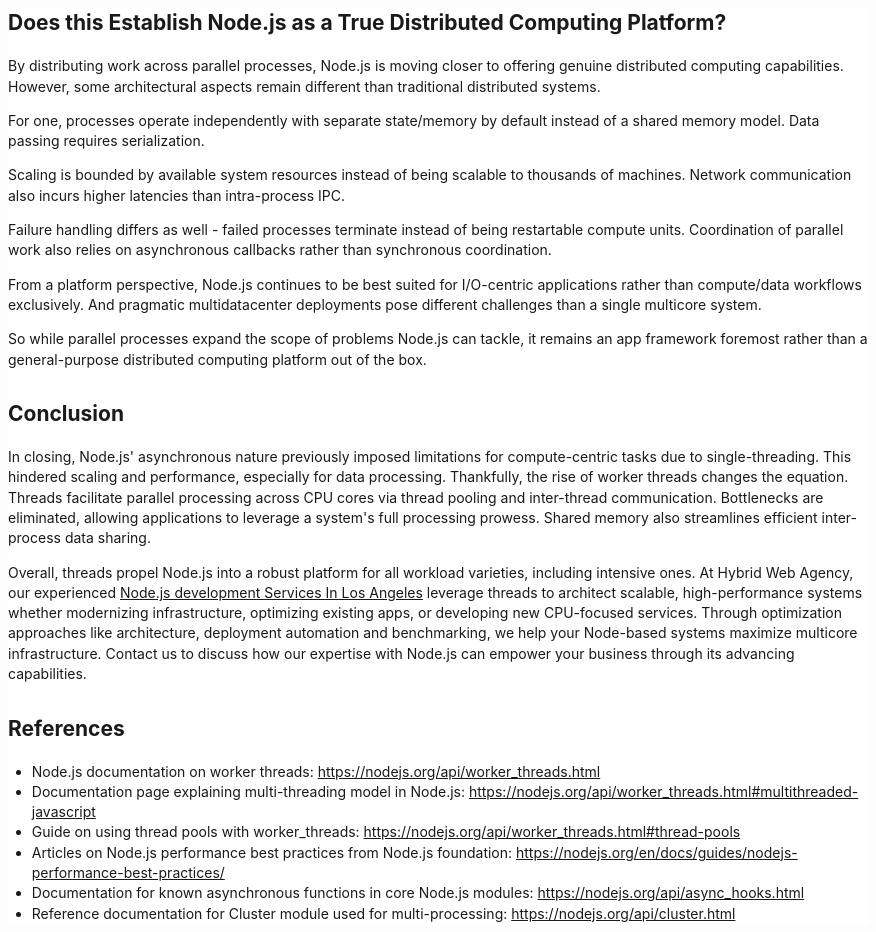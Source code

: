## Does this Establish Node.js as a True Distributed Computing Platform?

By distributing work across parallel processes, Node.js is moving closer to offering genuine distributed computing capabilities. However, some architectural aspects remain different than traditional distributed systems. 

For one, processes operate independently with separate state/memory by default instead of a shared memory model. Data passing requires serialization.

Scaling is bounded by available system resources instead of being scalable to thousands of machines. Network communication also incurs higher latencies than intra-process IPC.

Failure handling differs as well - failed processes terminate instead of being restartable compute units. Coordination of parallel work also relies on asynchronous callbacks rather than synchronous coordination.

From a platform perspective, Node.js continues to be best suited for I/O-centric applications rather than compute/data workflows exclusively. And pragmatic multidatacenter deployments pose different challenges than a single multicore system.

So while parallel processes expand the scope of problems Node.js can tackle, it remains an app framework foremost rather than a general-purpose distributed computing platform out of the box.

## Conclusion
In closing, Node.js' asynchronous nature previously imposed limitations for compute-centric tasks due to single-threading. This hindered scaling and performance, especially for data processing. Thankfully, the rise of worker threads changes the equation. Threads facilitate parallel processing across CPU cores via thread pooling and inter-thread communication. Bottlenecks are eliminated, allowing applications to leverage a system's full processing prowess. Shared memory also streamlines efficient inter-process data sharing. 

Overall, threads propel Node.js into a robust platform for all workload varieties, including intensive ones. At Hybrid Web Agency, our experienced [Node.js development Services In Los Angeles](https://hybridwebagency.com/los-angeles-ca/custom-laravel-development-services/) leverage threads to architect scalable, high-performance systems whether modernizing infrastructure, optimizing existing apps, or developing new CPU-focused services. Through optimization approaches like architecture, deployment automation and benchmarking, we help your Node-based systems maximize multicore infrastructure. Contact us to discuss how our expertise with Node.js can empower your business through its advancing capabilities.

## References
- Node.js documentation on worker threads: https://nodejs.org/api/worker_threads.html
- Documentation page explaining multi-threading model in Node.js: https://nodejs.org/api/worker_threads.html#multithreaded-javascript
- Guide on using thread pools with worker_threads: https://nodejs.org/api/worker_threads.html#thread-pools
- Articles on Node.js performance best practices from Node.js foundation: https://nodejs.org/en/docs/guides/nodejs-performance-best-practices/
- Documentation for known asynchronous functions in core Node.js modules: https://nodejs.org/api/async_hooks.html
- Reference documentation for Cluster module used for multi-processing: https://nodejs.org/api/cluster.html
